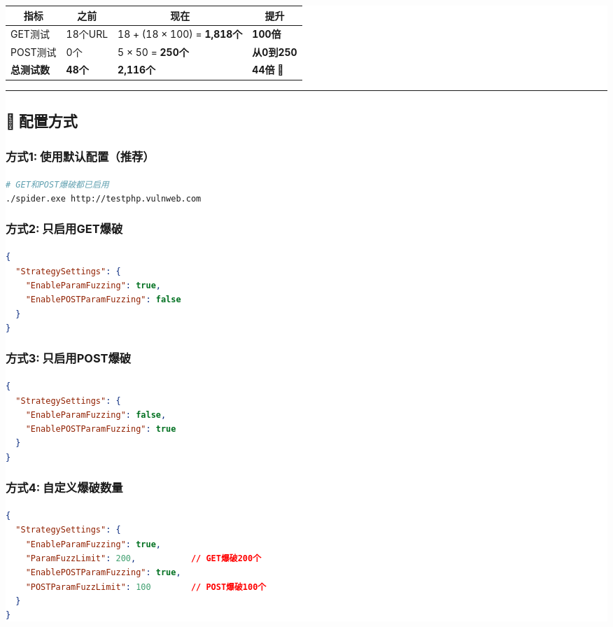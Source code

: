 | 指标 | 之前 | 现在 | 提升 |
|------|------|------|------|
| GET测试 | 18个URL | 18 + (18 × 100) = **1,818个** | **100倍** |
| POST测试 | 0个 | 5 × 50 = **250个** | **从0到250** |
| **总测试数** | **48个** | **2,116个** | **44倍** 🚀 |

---

## 🔧 配置方式

### 方式1: 使用默认配置（推荐）

```bash
# GET和POST爆破都已启用
./spider.exe http://testphp.vulnweb.com
```

### 方式2: 只启用GET爆破

```json
{
  "StrategySettings": {
    "EnableParamFuzzing": true,
    "EnablePOSTParamFuzzing": false
  }
}
```

### 方式3: 只启用POST爆破

```json
{
  "StrategySettings": {
    "EnableParamFuzzing": false,
    "EnablePOSTParamFuzzing": true
  }
}
```

### 方式4: 自定义爆破数量

```json
{
  "StrategySettings": {
    "EnableParamFuzzing": true,
    "ParamFuzzLimit": 200,           // GET爆破200个
    "EnablePOSTParamFuzzing": true,
    "POSTParamFuzzLimit": 100        // POST爆破100个
  }
}
```
